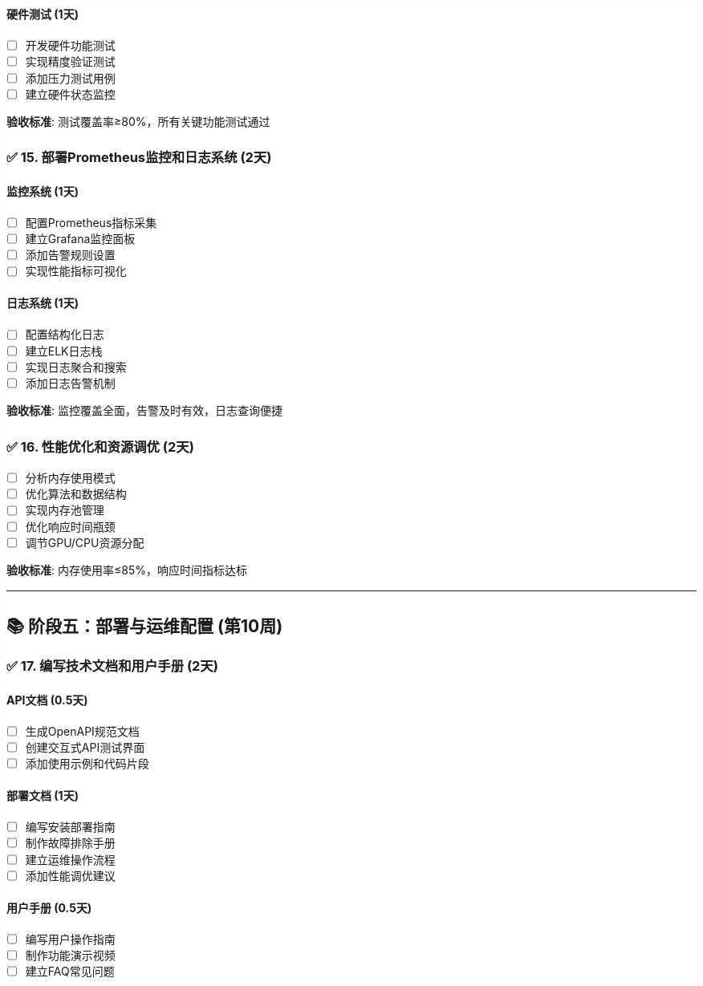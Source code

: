 #### 硬件测试 (1天)
- [ ] 开发硬件功能测试
- [ ] 实现精度验证测试
- [ ] 添加压力测试用例
- [ ] 建立硬件状态监控

**验收标准**: 测试覆盖率≥80%，所有关键功能测试通过

### ✅ 15. 部署Prometheus监控和日志系统 (2天)

#### 监控系统 (1天)
- [ ] 配置Prometheus指标采集
- [ ] 建立Grafana监控面板
- [ ] 添加告警规则设置
- [ ] 实现性能指标可视化

#### 日志系统 (1天)
- [ ] 配置结构化日志
- [ ] 建立ELK日志栈
- [ ] 实现日志聚合和搜索
- [ ] 添加日志告警机制

**验收标准**: 监控覆盖全面，告警及时有效，日志查询便捷

### ✅ 16. 性能优化和资源调优 (2天)
- [ ] 分析内存使用模式
- [ ] 优化算法和数据结构
- [ ] 实现内存池管理
- [ ] 优化响应时间瓶颈
- [ ] 调节GPU/CPU资源分配

**验收标准**: 内存使用率≤85%，响应时间指标达标

---

## 📚 阶段五：部署与运维配置 (第10周)

### ✅ 17. 编写技术文档和用户手册 (2天)

#### API文档 (0.5天)
- [ ] 生成OpenAPI规范文档
- [ ] 创建交互式API测试界面
- [ ] 添加使用示例和代码片段

#### 部署文档 (1天)
- [ ] 编写安装部署指南
- [ ] 制作故障排除手册
- [ ] 建立运维操作流程
- [ ] 添加性能调优建议

#### 用户手册 (0.5天)
- [ ] 编写用户操作指南
- [ ] 制作功能演示视频
- [ ] 建立FAQ常见问题
